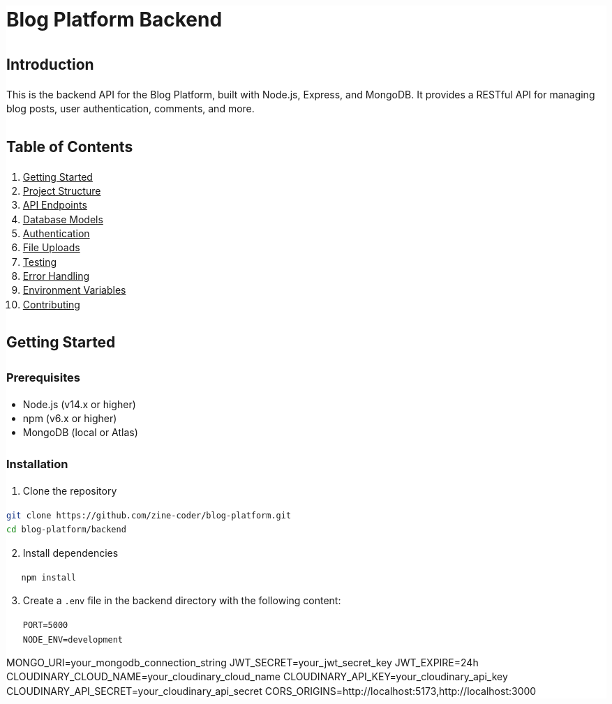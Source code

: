 # Blog Platform Backend

## Introduction

This is the backend API for the Blog Platform, built with Node.js, Express, and MongoDB. It provides a RESTful API for managing blog posts, user authentication, comments, and more.

## Table of Contents

1. [Getting Started](#getting-started)
2. [Project Structure](#project-structure)
3. [API Endpoints](#api-endpoints)
4. [Database Models](#database-models)
5. [Authentication](#authentication)
6. [File Uploads](#file-uploads)
7. [Testing](#testing)
8. [Error Handling](#error-handling)
9. [Environment Variables](#environment-variables)
10. [Contributing](#contributing)

## Getting Started

### Prerequisites

- Node.js (v14.x or higher)
- npm (v6.x or higher)
- MongoDB (local or Atlas)

### Installation

1. Clone the repository
```bash
git clone https://github.com/zine-coder/blog-platform.git
cd blog-platform/backend
```

2. Install dependencies
```bash
   npm install
   ```

3. Create a `.env` file in the backend directory with the following content:
   ```
   PORT=5000
   NODE_ENV=development
MONGO_URI=your_mongodb_connection_string
JWT_SECRET=your_jwt_secret_key
   JWT_EXPIRE=24h
CLOUDINARY_CLOUD_NAME=your_cloudinary_cloud_name
CLOUDINARY_API_KEY=your_cloudinary_api_key
CLOUDINARY_API_SECRET=your_cloudinary_api_secret
CORS_ORIGINS=http://localhost:5173,http://localhost:3000
   ```
